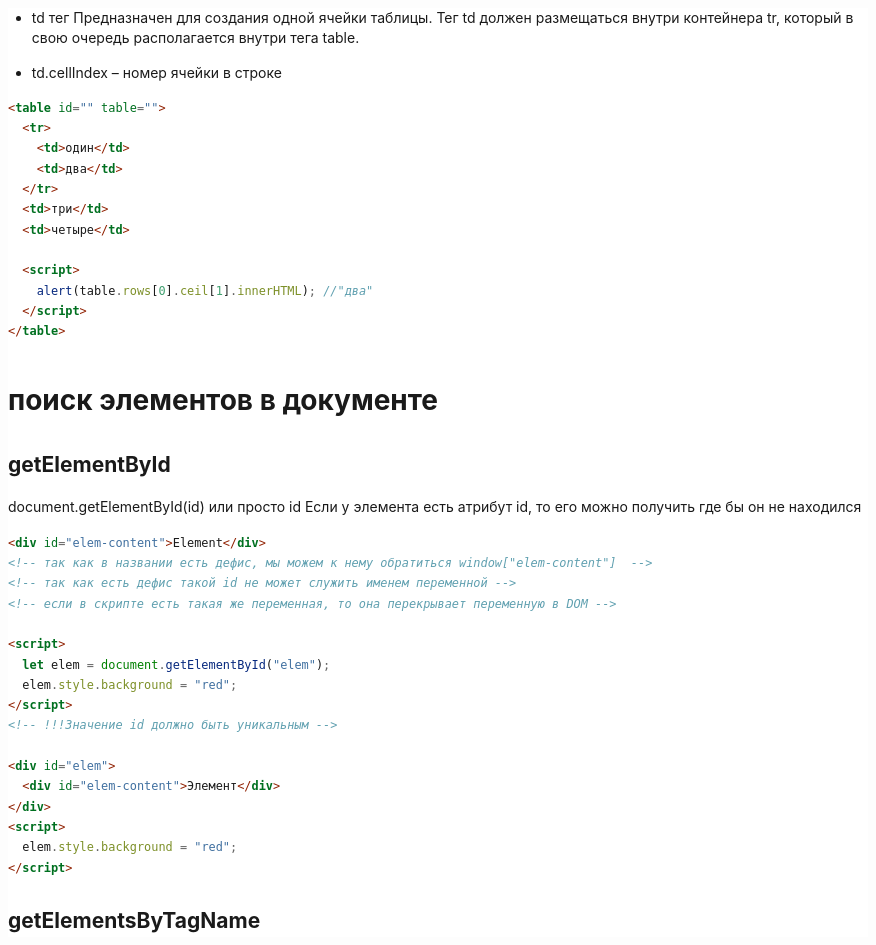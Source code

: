 - td тег Предназначен для создания одной ячейки таблицы. Тег td должен размещаться внутри контейнера tr, который в свою очередь располагается внутри тега table.

- td.cellIndex – номер ячейки в строке <tr>

```html
<table id="" table="">
  <tr>
    <td>один</td>
    <td>два</td>
  </tr>
  <td>три</td>
  <td>четыре</td>

  <script>
    alert(table.rows[0].ceil[1].innerHTML); //"два"
  </script>
</table>
```

# поиск элементов в документе



## getElementById

document.getElementById(id) или просто id Если у элемента есть атрибут id, то его можно получить где бы он не находился

```html
<div id="elem-content">Element</div>
<!-- так как в названии есть дефис, мы можем к нему обратиться window["elem-content"]  -->
<!-- так как есть дефис такой id не может служить именем переменной -->
<!-- если в скрипте есть такая же переменная, то она перекрывает переменную в DOM -->

<script>
  let elem = document.getElementById("elem");
  elem.style.background = "red";
</script>
<!-- !!!Значение id должно быть уникальным -->

<div id="elem">
  <div id="elem-content">Элемент</div>
</div>
<script>
  elem.style.background = "red";
</script>
```



## getElementsByTagName
